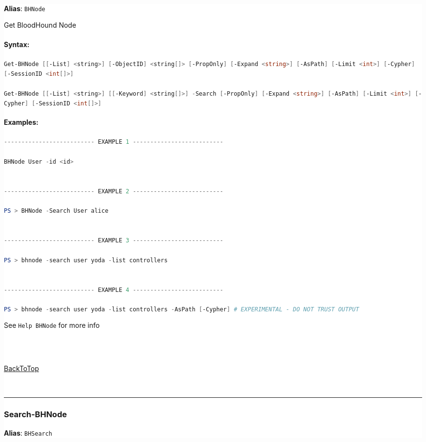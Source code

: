 **Alias**: `BHNode`

Get BloodHound Node

#### **Syntax:**

```PowerShell
Get-BHNode [[-List] <string>] [-ObjectID] <string[]> [-PropOnly] [-Expand <string>] [-AsPath] [-Limit <int>] [-Cypher] [-SessionID <int[]>] 

Get-BHNode [[-List] <string>] [[-Keyword] <string[]>] -Search [-PropOnly] [-Expand <string>] [-AsPath] [-Limit <int>] [-Cypher] [-SessionID <int[]>]
```

#### **Examples:**

```PowerShell
-------------------------- EXAMPLE 1 --------------------------

BHNode User -id <id>


-------------------------- EXAMPLE 2 --------------------------

PS > BHNode -Search User alice


-------------------------- EXAMPLE 3 --------------------------

PS > bhnode -search user yoda -list controllers


-------------------------- EXAMPLE 4 --------------------------

PS > bhnode -search user yoda -list controllers -AsPath [-Cypher] # EXPERIMENTAL - DO NOT TRUST OUTPUT

```

See `Help BHNode` for more info

</br>

</br>


[BackToTop](#table-of-content)


</br>

---

### **Search-BHNode**

**Alias**: `BHSearch`
